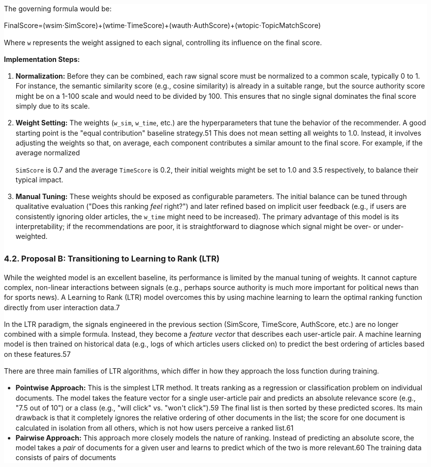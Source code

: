 The governing formula would be:

FinalScore=(wsim⋅SimScore)+(wtime⋅TimeScore)+(wauth⋅AuthScore)+(wtopic⋅TopicMatchScore)

Where `w` represents the weight assigned to each signal, controlling its influence on the final score.

**Implementation Steps:**

1. **Normalization:** Before they can be combined, each raw signal score must be normalized to a common scale, typically 0 to 1. For instance, the semantic similarity score (e.g., cosine similarity) is already in a suitable range, but the source authority score might be on a 1-100 scale and would need to be divided by 100. This ensures that no single signal dominates the final score simply due to its scale.
2. **Weight Setting:** The weights (`w_sim`, `w_time`, etc.) are the hyperparameters that tune the behavior of the recommender. A good starting point is the "equal contribution" baseline strategy.51 This does not mean setting all weights to 1.0. Instead, it involves adjusting the weights so that, on average, each component contributes a similar amount to the final score. For example, if the average normalized
    
    `SimScore` is 0.7 and the average `TimeScore` is 0.2, their initial weights might be set to 1.0 and 3.5 respectively, to balance their typical impact.
    
3. **Manual Tuning:** These weights should be exposed as configurable parameters. The initial balance can be tuned through qualitative evaluation ("Does this ranking *feel* right?") and later refined based on implicit user feedback (e.g., if users are consistently ignoring older articles, the `w_time` might need to be increased). The primary advantage of this model is its interpretability; if the recommendations are poor, it is straightforward to diagnose which signal might be over- or under-weighted.

### 4.2. Proposal B: Transitioning to Learning to Rank (LTR)

While the weighted model is an excellent baseline, its performance is limited by the manual tuning of weights. It cannot capture complex, non-linear interactions between signals (e.g., perhaps source authority is much more important for political news than for sports news). A Learning to Rank (LTR) model overcomes this by using machine learning to learn the optimal ranking function directly from user interaction data.7

In the LTR paradigm, the signals engineered in the previous section (SimScore, TimeScore, AuthScore, etc.) are no longer combined with a simple formula. Instead, they become a *feature vector* that describes each user-article pair. A machine learning model is then trained on historical data (e.g., logs of which articles users clicked on) to predict the best ordering of articles based on these features.57

There are three main families of LTR algorithms, which differ in how they approach the loss function during training.

- **Pointwise Approach:** This is the simplest LTR method. It treats ranking as a regression or classification problem on individual documents. The model takes the feature vector for a single user-article pair and predicts an absolute relevance score (e.g., "7.5 out of 10") or a class (e.g., "will click" vs. "won't click").59 The final list is then sorted by these predicted scores. Its main drawback is that it completely ignores the relative ordering of other documents in the list; the score for one document is calculated in isolation from all others, which is not how users perceive a ranked list.61
- **Pairwise Approach:** This approach more closely models the nature of ranking. Instead of predicting an absolute score, the model takes a *pair* of documents for a given user and learns to predict which of the two is more relevant.60 The training data consists of pairs of documents
    